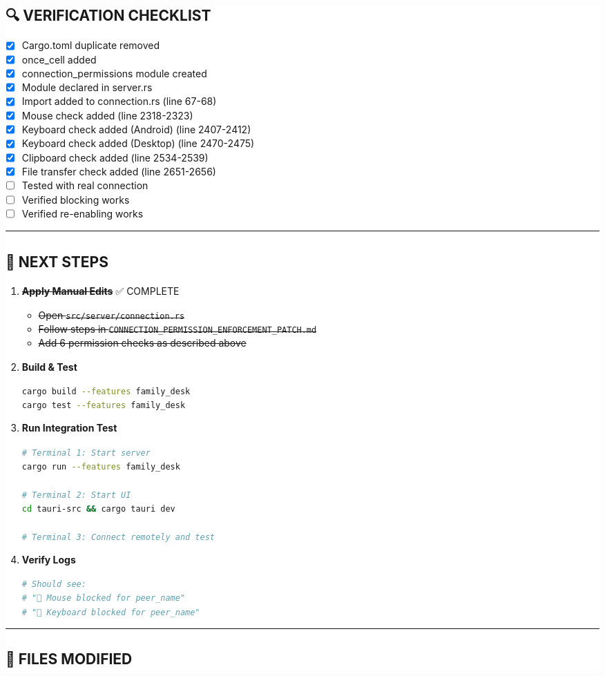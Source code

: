 
## 🔍 VERIFICATION CHECKLIST

- [x] Cargo.toml duplicate removed
- [x] once_cell added
- [x] connection_permissions module created
- [x] Module declared in server.rs
- [x] Import added to connection.rs (line 67-68)
- [x] Mouse check added (line 2318-2323)
- [x] Keyboard check added (Android) (line 2407-2412)
- [x] Keyboard check added (Desktop) (line 2470-2475)
- [x] Clipboard check added (line 2534-2539)
- [x] File transfer check added (line 2651-2656)
- [ ] Tested with real connection
- [ ] Verified blocking works
- [ ] Verified re-enabling works

---

## 🚀 NEXT STEPS

1. ~~**Apply Manual Edits**~~ ✅ COMPLETE
   - ~~Open `src/server/connection.rs`~~
   - ~~Follow steps in `CONNECTION_PERMISSION_ENFORCEMENT_PATCH.md`~~
   - ~~Add 6 permission checks as described above~~

2. **Build & Test**
   ```bash
   cargo build --features family_desk
   cargo test --features family_desk
   ```

3. **Run Integration Test**
   ```bash
   # Terminal 1: Start server
   cargo run --features family_desk

   # Terminal 2: Start UI
   cd tauri-src && cargo tauri dev

   # Terminal 3: Connect remotely and test
   ```

4. **Verify Logs**
   ```bash
   # Should see:
   # "🚫 Mouse blocked for peer_name"
   # "🚫 Keyboard blocked for peer_name"
   ```

---

## 📝 FILES MODIFIED
